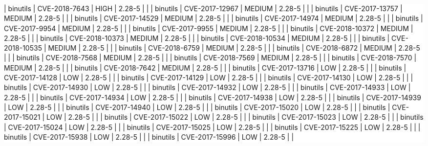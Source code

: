 | binutils         |    CVE-2018-7643   |   HIGH  |  2.28-5 |  |
| binutils         |    CVE-2017-12967   |   MEDIUM  |  2.28-5 |  |
| binutils         |    CVE-2017-13757   |   MEDIUM  |  2.28-5 |  |
| binutils         |    CVE-2017-14529   |   MEDIUM  |  2.28-5 |  |
| binutils         |    CVE-2017-14974   |   MEDIUM  |  2.28-5 |  |
| binutils         |    CVE-2017-9954   |   MEDIUM  |  2.28-5 |  |
| binutils         |    CVE-2017-9955   |   MEDIUM  |  2.28-5 |  |
| binutils         |    CVE-2018-10372   |   MEDIUM  |  2.28-5 |  |
| binutils         |    CVE-2018-10373   |   MEDIUM  |  2.28-5 |  |
| binutils         |    CVE-2018-10534   |   MEDIUM  |  2.28-5 |  |
| binutils         |    CVE-2018-10535   |   MEDIUM  |  2.28-5 |  |
| binutils         |    CVE-2018-6759   |   MEDIUM  |  2.28-5 |  |
| binutils         |    CVE-2018-6872   |   MEDIUM  |  2.28-5 |  |
| binutils         |    CVE-2018-7568   |   MEDIUM  |  2.28-5 |  |
| binutils         |    CVE-2018-7569   |   MEDIUM  |  2.28-5 |  |
| binutils         |    CVE-2018-7570   |   MEDIUM  |  2.28-5 |  |
| binutils         |    CVE-2018-7642   |   MEDIUM  |  2.28-5 |  |
| binutils         |    CVE-2017-13716   |   LOW  |  2.28-5 |  |
| binutils         |    CVE-2017-14128   |   LOW  |  2.28-5 |  |
| binutils         |    CVE-2017-14129   |   LOW  |  2.28-5 |  |
| binutils         |    CVE-2017-14130   |   LOW  |  2.28-5 |  |
| binutils         |    CVE-2017-14930   |   LOW  |  2.28-5 |  |
| binutils         |    CVE-2017-14932   |   LOW  |  2.28-5 |  |
| binutils         |    CVE-2017-14933   |   LOW  |  2.28-5 |  |
| binutils         |    CVE-2017-14934   |   LOW  |  2.28-5 |  |
| binutils         |    CVE-2017-14938   |   LOW  |  2.28-5 |  |
| binutils         |    CVE-2017-14939   |   LOW  |  2.28-5 |  |
| binutils         |    CVE-2017-14940   |   LOW  |  2.28-5 |  |
| binutils         |    CVE-2017-15020   |   LOW  |  2.28-5 |  |
| binutils         |    CVE-2017-15021   |   LOW  |  2.28-5 |  |
| binutils         |    CVE-2017-15022   |   LOW  |  2.28-5 |  |
| binutils         |    CVE-2017-15023   |   LOW  |  2.28-5 |  |
| binutils         |    CVE-2017-15024   |   LOW  |  2.28-5 |  |
| binutils         |    CVE-2017-15025   |   LOW  |  2.28-5 |  |
| binutils         |    CVE-2017-15225   |   LOW  |  2.28-5 |  |
| binutils         |    CVE-2017-15938   |   LOW  |  2.28-5 |  |
| binutils         |    CVE-2017-15996   |   LOW  |  2.28-5 |  |